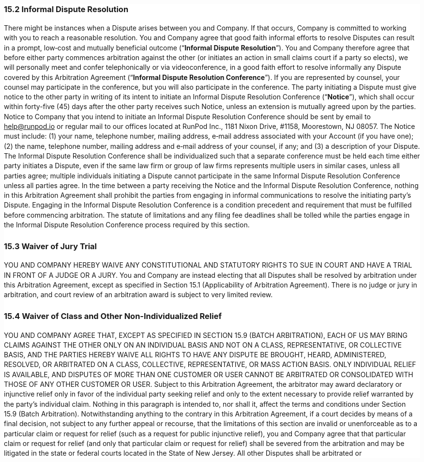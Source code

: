 ### 15.2 Informal Dispute Resolution

There might be instances when a Dispute arises between you and Company. If that occurs, Company is
committed to working with you to reach a reasonable resolution. You and Company agree that good
faith informal efforts to resolve Disputes can result in a prompt, low‐cost and mutually beneficial
outcome (“**Informal Dispute Resolution**”). You and Company therefore agree that before either
party commences arbitration against the other (or initiates an action in small claims court if a
party so elects), we will personally meet and confer telephonically or via videoconference, in a
good faith effort to resolve informally any Dispute covered by this Arbitration Agreement
(“**Informal Dispute Resolution Conference**”). If you are represented by counsel, your counsel may
participate in the conference, but you will also participate in the conference. The party initiating
a Dispute must give notice to the other party in writing of its intent to initiate an Informal
Dispute Resolution Conference (“**Notice**”), which shall occur within forty-five (45) days after
the other party receives such Notice, unless an extension is mutually agreed upon by the parties.
Notice to Company that you intend to initiate an Informal Dispute Resolution Conference should be
sent by email to help@runpod.io or regular mail to our offices located at RunPod Inc., 1181 Nixon
Drive, #1158, Moorestown, NJ 08057. The Notice must include: (1) your name, telephone number,
mailing address, e‐mail address associated with your Account (if you have one); (2) the name,
telephone number, mailing address and e‐mail address of your counsel, if any; and (3) a description
of your Dispute. The Informal Dispute Resolution Conference shall be individualized such that a
separate conference must be held each time either party initiates a Dispute, even if the same law
firm or group of law firms represents multiple users in similar cases, unless all parties agree;
multiple individuals initiating a Dispute cannot participate in the same Informal Dispute Resolution
Conference unless all parties agree. In the time between a party receiving the Notice and the
Informal Dispute Resolution Conference, nothing in this Arbitration Agreement shall prohibit the
parties from engaging in informal communications to resolve the initiating party’s Dispute. Engaging
in the Informal Dispute Resolution Conference is a condition precedent and requirement that must be
fulfilled before commencing arbitration. The statute of limitations and any filing fee deadlines
shall be tolled while the parties engage in the Informal Dispute Resolution Conference process
required by this section.

### 15.3 Waiver of Jury Trial

YOU AND COMPANY HEREBY WAIVE ANY CONSTITUTIONAL AND STATUTORY RIGHTS TO SUE IN COURT AND HAVE A
TRIAL IN FRONT OF A JUDGE OR A JURY. You and Company are instead electing that all Disputes shall be
resolved by arbitration under this Arbitration Agreement, except as specified in Section 15.1
(Applicability of Arbitration Agreement). There is no judge or jury in arbitration, and court review
of an arbitration award is subject to very limited review.

### 15.4 Waiver of Class and Other Non-Individualized Relief

YOU AND COMPANY AGREE THAT, EXCEPT AS SPECIFIED IN SECTION 15.9 (BATCH ARBITRATION), EACH OF US MAY
BRING CLAIMS AGAINST THE OTHER ONLY ON AN INDIVIDUAL BASIS AND NOT ON A CLASS, REPRESENTATIVE, OR
COLLECTIVE BASIS, AND THE PARTIES HEREBY WAIVE ALL RIGHTS TO HAVE ANY DISPUTE BE BROUGHT, HEARD,
ADMINISTERED, RESOLVED, OR ARBITRATED ON A CLASS, COLLECTIVE, REPRESENTATIVE, OR MASS ACTION BASIS.
ONLY INDIVIDUAL RELIEF IS AVAILABLE, AND DISPUTES OF MORE THAN ONE CUSTOMER OR USER CANNOT BE
ARBITRATED OR CONSOLIDATED WITH THOSE OF ANY OTHER CUSTOMER OR USER. Subject to this Arbitration
Agreement, the arbitrator may award declaratory or injunctive relief only in favor of the individual
party seeking relief and only to the extent necessary to provide relief warranted by the party’s
individual claim. Nothing in this paragraph is intended to, nor shall it, affect the terms and
conditions under Section 15.9 (Batch Arbitration). Notwithstanding anything to the contrary in this
Arbitration Agreement, if a court decides by means of a final decision, not subject to any further
appeal or recourse, that the limitations of this section are invalid or unenforceable as to a
particular claim or request for relief (such as a request for public injunctive relief), you and
Company agree that that particular claim or request for relief (and only that particular claim or
request for relief) shall be severed from the arbitration and may be litigated in the state or
federal courts located in the State of New Jersey. All other Disputes shall be arbitrated or